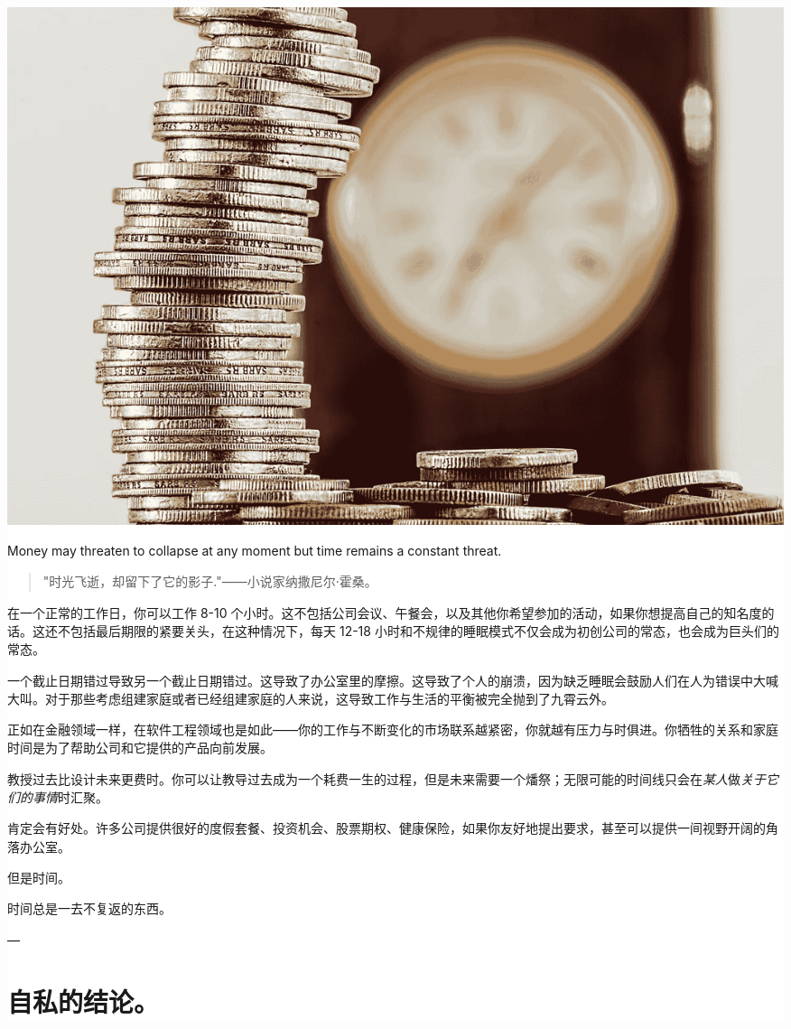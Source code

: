 ![](img/4b959fb1efbea1ade69be66cb9381bc0.png)

Money may threaten to collapse at any moment but time remains a constant threat.

> "时光飞逝，却留下了它的影子."——小说家纳撒尼尔·霍桑。

在一个正常的工作日，你可以工作 8-10 个小时。这不包括公司会议、午餐会，以及其他你希望参加的活动，如果你想提高自己的知名度的话。这还不包括最后期限的紧要关头，在这种情况下，每天 12-18 小时和不规律的睡眠模式不仅会成为初创公司的常态，也会成为巨头们的常态。

一个截止日期错过导致另一个截止日期错过。这导致了办公室里的摩擦。这导致了个人的崩溃，因为缺乏睡眠会鼓励人们在人为错误中大喊大叫。对于那些考虑组建家庭或者已经组建家庭的人来说，这导致工作与生活的平衡被完全抛到了九霄云外。

正如在金融领域一样，在软件工程领域也是如此——你的工作与不断变化的市场联系越紧密，你就越有压力与时俱进。你牺牲的关系和家庭时间是为了帮助公司和它提供的产品向前发展。

教授过去比设计未来更费时。你可以让教导过去成为一个耗费一生的过程，但是未来需要一个燔祭；无限可能的时间线只会在*某人*做*关于它们的事情*时汇聚。

肯定会有好处。许多公司提供很好的度假套餐、投资机会、股票期权、健康保险，如果你友好地提出要求，甚至可以提供一间视野开阔的角落办公室。

但是时间。

时间总是一去不复返的东西。

—

# 自私的结论。
